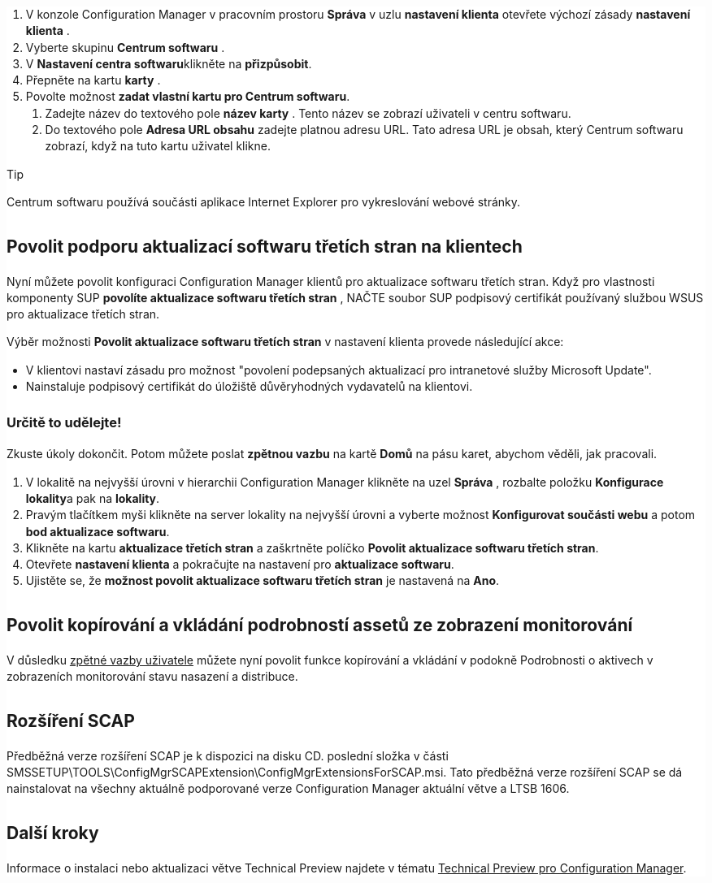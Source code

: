 1. V konzole Configuration Manager v pracovním prostoru **Správa** v uzlu **nastavení klienta** otevřete výchozí zásady **nastavení klienta** .
2. Vyberte skupinu **Centrum softwaru** .
3. V **Nastavení centra softwaru**klikněte na **přizpůsobit**.
4. Přepněte na kartu **karty** .
5. Povolte možnost **zadat vlastní kartu pro Centrum softwaru**.
    1. Zadejte název do textového pole **název karty** . Tento název se zobrazí uživateli v centru softwaru.
    2. Do textového pole **Adresa URL obsahu** zadejte platnou adresu URL. Tato adresa URL je obsah, který Centrum softwaru zobrazí, když na tuto kartu uživatel klikne.

> [!Tip]  
> Centrum softwaru používá součásti aplikace Internet Explorer pro vykreslování webové stránky.

## <a name="enable-third-party-software-update-support-on-clients"></a>Povolit podporu aktualizací softwaru třetích stran na klientech

Nyní můžete povolit konfiguraci Configuration Manager klientů pro aktualizace softwaru třetích stran. Když pro vlastnosti komponenty SUP **povolíte aktualizace softwaru třetích stran** , NAČTE soubor SUP podpisový certifikát používaný službou WSUS pro aktualizace třetích stran. 

Výběr možnosti **Povolit aktualizace softwaru třetích stran** v nastavení klienta provede následující akce: 
- V klientovi nastaví zásadu pro možnost "povolení podepsaných aktualizací pro intranetové služby Microsoft Update". 
- Nainstaluje podpisový certifikát do úložiště důvěryhodných vydavatelů na klientovi. 

### <a name="try-it-out"></a>Určitě to udělejte!
 Zkuste úkoly dokončit. Potom můžete poslat **zpětnou vazbu** na kartě **Domů** na pásu karet, abychom věděli, jak pracovali.

1. V lokalitě na nejvyšší úrovni v hierarchii Configuration Manager klikněte na uzel **Správa** , rozbalte položku **Konfigurace lokality**a pak na **lokality**.
2. Pravým tlačítkem myši klikněte na server lokality na nejvyšší úrovni a vyberte možnost **Konfigurovat součásti webu** a potom **bod aktualizace softwaru**.
3. Klikněte na kartu **aktualizace třetích stran** a zaškrtněte políčko **Povolit aktualizace softwaru třetích stran**.
4. Otevřete **nastavení klienta** a pokračujte na nastavení pro **aktualizace softwaru**.
5. Ujistěte se, že **možnost povolit aktualizace softwaru třetích stran** je nastavená na **Ano**.

## <a name="enable-copypaste-of-asset-details-from-monitoring-views"></a>Povolit kopírování a vkládání podrobností assetů ze zobrazení monitorování
V důsledku [zpětné vazby uživatele](https://configurationmanager.uservoice.com/forums/300492-ideas/suggestions/20234866-allow-us-to-copy-information-out-of-the-asset-det) můžete nyní povolit funkce kopírování a vkládání v podokně Podrobnosti o aktivech v zobrazeních monitorování stavu nasazení a distribuce.  

## <a name="scap-extensions"></a>Rozšíření SCAP
Předběžná verze rozšíření SCAP je k dispozici na disku CD. poslední složka v části SMSSETUP\TOOLS\ConfigMgrSCAPExtension\ConfigMgrExtensionsForSCAP.msi. Tato předběžná verze rozšíření SCAP se dá nainstalovat na všechny aktuálně podporované verze Configuration Manager aktuální větve a LTSB 1606.



## <a name="next-steps"></a>Další kroky
Informace o instalaci nebo aktualizaci větve Technical Preview najdete v tématu [Technical Preview pro Configuration Manager](technical-preview.md).    
